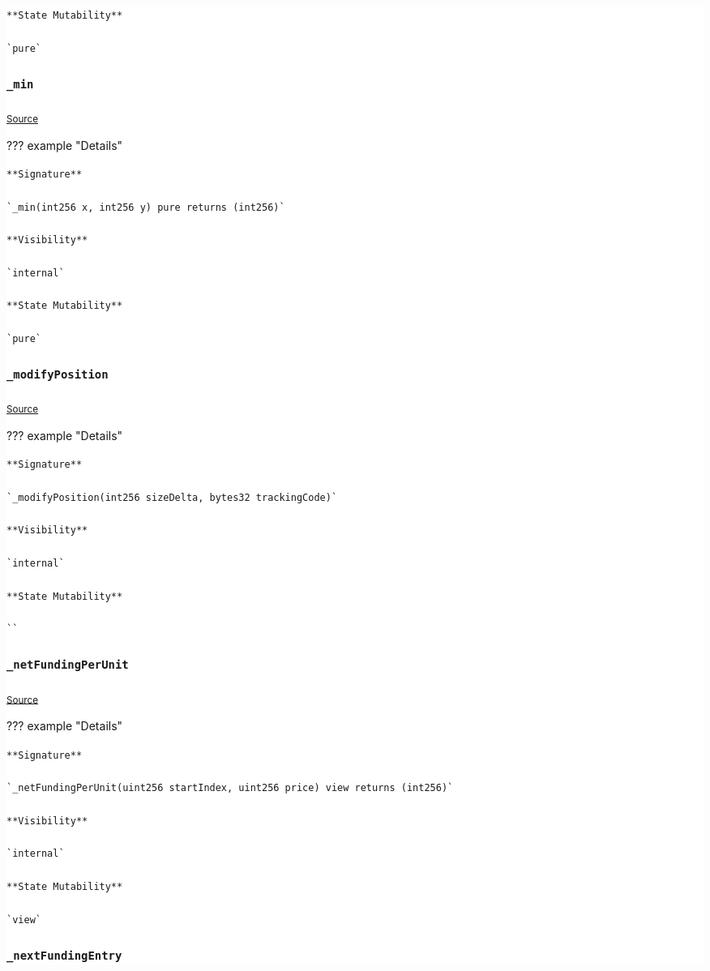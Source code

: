     **State Mutability**

    `pure`

### `_min`

<sub>[Source](https://github.com/Synthetixio/synthetix/tree/v2.81.0/contracts/FuturesMarketBase.sol#L585)</sub>

??? example "Details"

    **Signature**

    `_min(int256 x, int256 y) pure returns (int256)`

    **Visibility**

    `internal`

    **State Mutability**

    `pure`

### `_modifyPosition`

<sub>[Source](https://github.com/Synthetixio/synthetix/tree/v2.81.0/contracts/FuturesMarketBase.sol#L920)</sub>

??? example "Details"

    **Signature**

    `_modifyPosition(int256 sizeDelta, bytes32 trackingCode)`

    **Visibility**

    `internal`

    **State Mutability**

    ``

### `_netFundingPerUnit`

<sub>[Source](https://github.com/Synthetixio/synthetix/tree/v2.81.0/contracts/FuturesMarketBase.sol#L261)</sub>

??? example "Details"

    **Signature**

    `_netFundingPerUnit(uint256 startIndex, uint256 price) view returns (int256)`

    **Visibility**

    `internal`

    **State Mutability**

    `view`

### `_nextFundingEntry`
